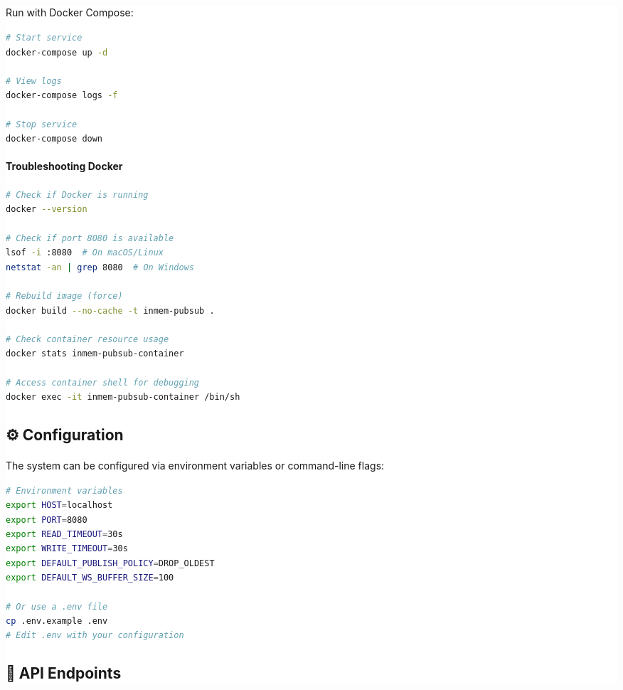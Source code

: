 Run with Docker Compose:

```bash
# Start service
docker-compose up -d

# View logs
docker-compose logs -f

# Stop service
docker-compose down
```

#### Troubleshooting Docker

```bash
# Check if Docker is running
docker --version

# Check if port 8080 is available
lsof -i :8080  # On macOS/Linux
netstat -an | grep 8080  # On Windows

# Rebuild image (force)
docker build --no-cache -t inmem-pubsub .

# Check container resource usage
docker stats inmem-pubsub-container

# Access container shell for debugging
docker exec -it inmem-pubsub-container /bin/sh
```

## ⚙️ Configuration

The system can be configured via environment variables or command-line flags:

```bash
# Environment variables
export HOST=localhost
export PORT=8080
export READ_TIMEOUT=30s
export WRITE_TIMEOUT=30s
export DEFAULT_PUBLISH_POLICY=DROP_OLDEST
export DEFAULT_WS_BUFFER_SIZE=100

# Or use a .env file
cp .env.example .env
# Edit .env with your configuration
```

## 🔌 API Endpoints
